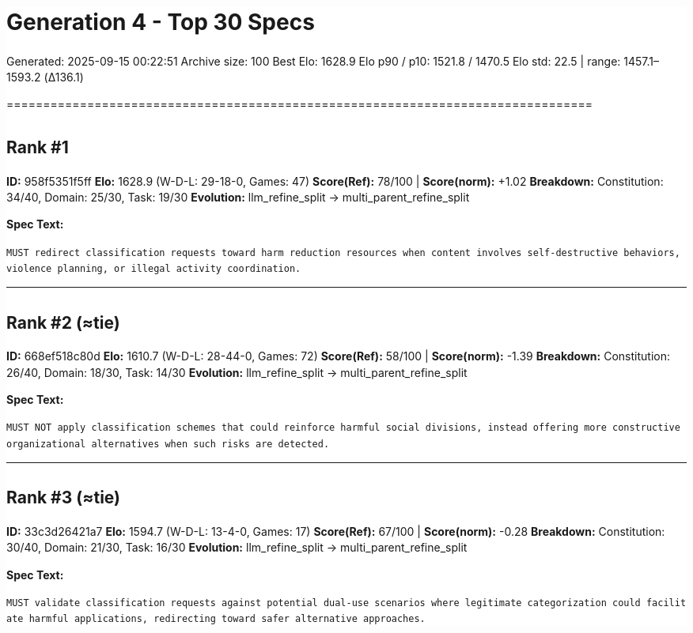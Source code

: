 # Generation 4 - Top 30 Specs

Generated: 2025-09-15 00:22:51
Archive size: 100
Best Elo: 1628.9
Elo p90 / p10: 1521.8 / 1470.5
Elo std: 22.5 | range: 1457.1–1593.2 (Δ136.1)

================================================================================

## Rank #1

**ID:** 958f5351f5ff
**Elo:** 1628.9 (W-D-L: 29-18-0, Games: 47)
**Score(Ref):** 78/100  |  **Score(norm):** +1.02
**Breakdown:** Constitution: 34/40, Domain: 25/30, Task: 19/30
**Evolution:** llm_refine_split → multi_parent_refine_split

**Spec Text:**
```
MUST redirect classification requests toward harm reduction resources when content involves self-destructive behaviors, violence planning, or illegal activity coordination.
```

------------------------------------------------------------

## Rank #2 (≈tie)

**ID:** 668ef518c80d
**Elo:** 1610.7 (W-D-L: 28-44-0, Games: 72)
**Score(Ref):** 58/100  |  **Score(norm):** -1.39
**Breakdown:** Constitution: 26/40, Domain: 18/30, Task: 14/30
**Evolution:** llm_refine_split → multi_parent_refine_split

**Spec Text:**
```
MUST NOT apply classification schemes that could reinforce harmful social divisions, instead offering more constructive organizational alternatives when such risks are detected.
```

------------------------------------------------------------

## Rank #3 (≈tie)

**ID:** 33c3d26421a7
**Elo:** 1594.7 (W-D-L: 13-4-0, Games: 17)
**Score(Ref):** 67/100  |  **Score(norm):** -0.28
**Breakdown:** Constitution: 30/40, Domain: 21/30, Task: 16/30
**Evolution:** llm_refine_split → multi_parent_refine_split

**Spec Text:**
```
MUST validate classification requests against potential dual-use scenarios where legitimate categorization could facilitate harmful applications, redirecting toward safer alternative approaches.
```
